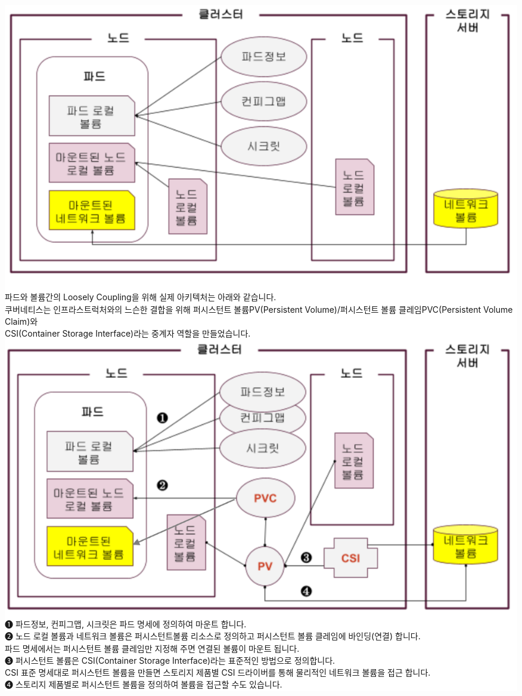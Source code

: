 ![](images/2025-02-16-17-33-50.png)  
    
파드와 볼륨간의 Loosely Coupling을 위해 실제 아키텍처는 아래와 같습니다.    
쿠버네티스는 인프라스트럭처와의 느슨한 결합을 위해 퍼시스턴트 볼륨PV(Persistent Volume)/퍼시스턴트 볼륨 클레임PVC(Persistent Volume Claim)와    
CSI(Container Storage Interface)라는 중계자 역할을 만들었습니다.   
![](images/2025-02-16-17-34-52.png)   
❶ 파드정보, 컨피그맵, 시크릿은 파드 명세에 정의하여 마운트 합니다.   
❷ 노드 로컬 볼륨과 네트워크 볼륨은 퍼시스턴트볼륨 리소스로 정의하고 퍼시스턴트 볼륨 클레임에 바인딩(연결) 합니다.    
파드 명세에서는 퍼시스턴트 볼륨 클레임만 지정해 주면 연결된 볼륨이 마운트 됩니다.    
❸ 퍼시스턴트 볼륨은 CSI(Container Storage Interface)라는 표준적인 방법으로 정의합니다.   
CSI 표준 명세대로 퍼시스턴트 볼륨을 만들면 스토리지 제품별 CSI 드라이버를 통해 물리적인 네트워크 볼륨을 접근 합니다.   
❹ 스토리지 제품별로 퍼시스턴트 볼륨을 정의하여 볼륨을 접근할 수도 있습니다.   
   